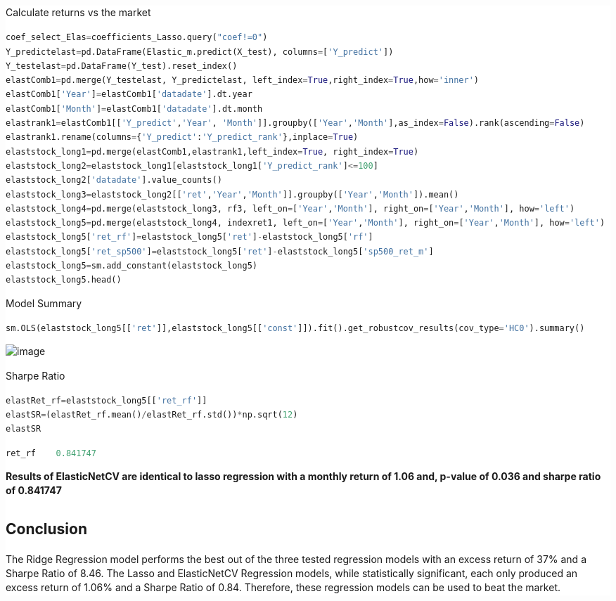 Calculate returns vs the market
```python
coef_select_Elas=coefficients_Lasso.query("coef!=0")
Y_predictelast=pd.DataFrame(Elastic_m.predict(X_test), columns=['Y_predict'])
Y_testelast=pd.DataFrame(Y_test).reset_index()
elastComb1=pd.merge(Y_testelast, Y_predictelast, left_index=True,right_index=True,how='inner')
elastComb1['Year']=elastComb1['datadate'].dt.year
elastComb1['Month']=elastComb1['datadate'].dt.month
elastrank1=elastComb1[['Y_predict','Year', 'Month']].groupby(['Year','Month'],as_index=False).rank(ascending=False)
elastrank1.rename(columns={'Y_predict':'Y_predict_rank'},inplace=True)
elaststock_long1=pd.merge(elastComb1,elastrank1,left_index=True, right_index=True)
elaststock_long2=elaststock_long1[elaststock_long1['Y_predict_rank']<=100]
elaststock_long2['datadate'].value_counts()
elaststock_long3=elaststock_long2[['ret','Year','Month']].groupby(['Year','Month']).mean()
elaststock_long4=pd.merge(elaststock_long3, rf3, left_on=['Year','Month'], right_on=['Year','Month'], how='left')
elaststock_long5=pd.merge(elaststock_long4, indexret1, left_on=['Year','Month'], right_on=['Year','Month'], how='left')
elaststock_long5['ret_rf']=elaststock_long5['ret']-elaststock_long5['rf']
elaststock_long5['ret_sp500']=elaststock_long5['ret']-elaststock_long5['sp500_ret_m']
elaststock_long5=sm.add_constant(elaststock_long5)
elaststock_long5.head()
```

Model Summary
```python
sm.OLS(elaststock_long5[['ret']],elaststock_long5[['const']]).fit().get_robustcov_results(cov_type='HC0').summary()
```

<img width="394" alt="image" src="https://user-images.githubusercontent.com/72087263/188289648-4b2397b0-32cf-46fc-b82d-4b65fa43ed8b.png">

Sharpe Ratio
```python
elastRet_rf=elaststock_long5[['ret_rf']]
elastSR=(elastRet_rf.mean()/elastRet_rf.std())*np.sqrt(12)
elastSR
```

```python
ret_rf    0.841747
```

**Results of ElasticNetCV are identical to lasso regression with a monthly return of 1.06 and, p-value of 0.036 and sharpe ratio of 0.841747**

## Conclusion

The Ridge Regression model performs the best out of the three tested regression models with an excess return of 37% and a Sharpe Ratio of 8.46. The Lasso and ElasticNetCV Regression models, while statistically significant, each only produced an excess return of 1.06% and a Sharpe Ratio of 0.84. Therefore, these regression models can be used to beat the market.
